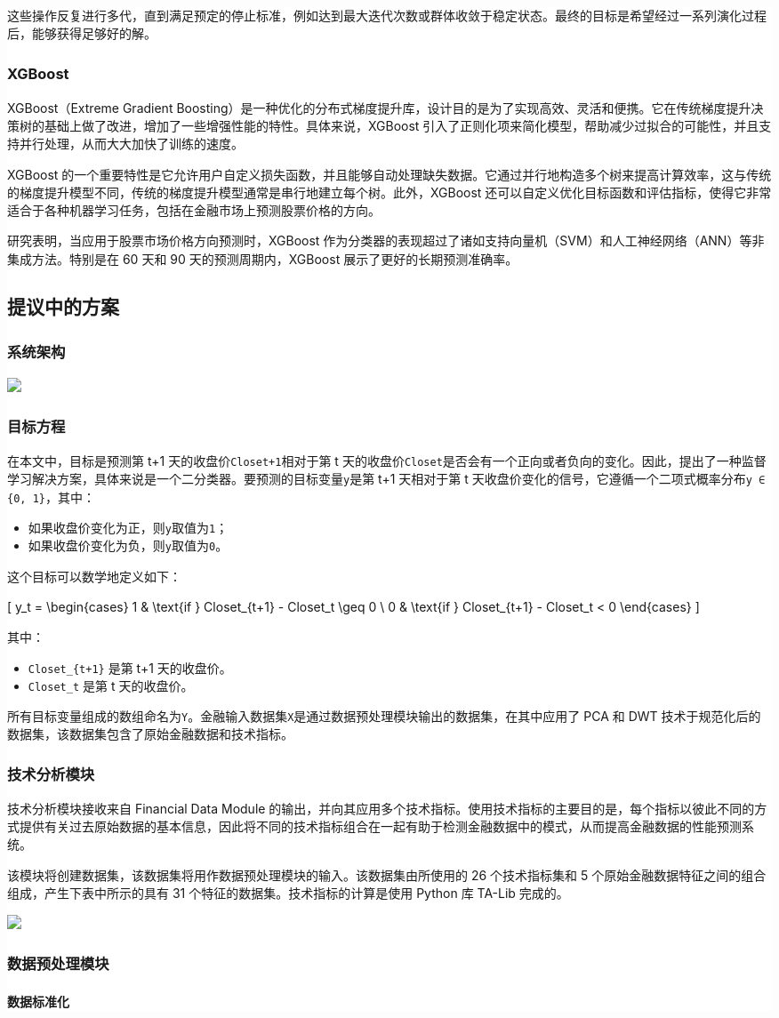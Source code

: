 这些操作反复进行多代，直到满足预定的停止标准，例如达到最大迭代次数或群体收敛于稳定状态。最终的目标是希望经过一系列演化过程后，能够获得足够好的解。

### XGBoost

XGBoost（Extreme Gradient Boosting）是一种优化的分布式梯度提升库，设计目的是为了实现高效、灵活和便携。它在传统梯度提升决策树的基础上做了改进，增加了一些增强性能的特性。具体来说，XGBoost 引入了正则化项来简化模型，帮助减少过拟合的可能性，并且支持并行处理，从而大大加快了训练的速度。

XGBoost 的一个重要特性是它允许用户自定义损失函数，并且能够自动处理缺失数据。它通过并行地构造多个树来提高计算效率，这与传统的梯度提升模型不同，传统的梯度提升模型通常是串行地建立每个树。此外，XGBoost 还可以自定义优化目标函数和评估指标，使得它非常适合于各种机器学习任务，包括在金融市场上预测股票价格的方向。

研究表明，当应用于股票市场价格方向预测时，XGBoost 作为分类器的表现超过了诸如支持向量机（SVM）和人工神经网络（ANN）等非集成方法。特别是在 60 天和 90 天的预测周期内，XGBoost 展示了更好的长期预测准确率。

## 提议中的方案
### 系统架构

![](https://images.jieyu.ai/images/2024/09/architecture-of-xgboost.jpg)

### 目标方程

在本文中，目标是预测第 t+1 天的收盘价`Closet+1`相对于第 t 天的收盘价`Closet`是否会有一个正向或者负向的变化。因此，提出了一种监督学习解决方案，具体来说是一个二分类器。要预测的目标变量`y`是第 t+1 天相对于第 t 天收盘价变化的信号，它遵循一个二项式概率分布`y ∈ {0, 1}`，其中：
- 如果收盘价变化为正，则`y`取值为`1`；
- 如果收盘价变化为负，则`y`取值为`0`。

这个目标可以数学地定义如下：

\[
y_t = 
\begin{cases} 
1 & \text{if } Closet_{t+1} - Closet_t \geq 0 \\
0 & \text{if } Closet_{t+1} - Closet_t < 0 
\end{cases}
\]

其中：
- `Closet_{t+1}` 是第 t+1 天的收盘价。
- `Closet_t` 是第 t 天的收盘价。

所有目标变量组成的数组命名为`Y`。金融输入数据集`X`是通过数据预处理模块输出的数据集，在其中应用了 PCA 和 DWT 技术于规范化后的数据集，该数据集包含了原始金融数据和技术指标。

### 技术分析模块

技术分析模块接收来自 Financial Data Module 的输出，并向其应用多个技术指标。使用技术指标的主要目的是，每个指标以彼此不同的方式提供有关过去原始数据的基本信息，因此将不同的技术指标组合在一起有助于检测金融数据中的模式，从而提高金融数据的性能预测系统。

该模块将创建数据集，该数据集将用作数据预处理模块的输入。该数据集由所使用的 26 个技术指标集和 5 个原始金融数据特征之间的组合组成，产生下表中所示的具有 31 个特征的数据集。技术指标的计算是使用 Python 库 TA-Lib 完成的。

![](https://images.jieyu.ai/images/2024/09/ta-moduel-output.jpg)

### 数据预处理模块
#### 数据标准化
